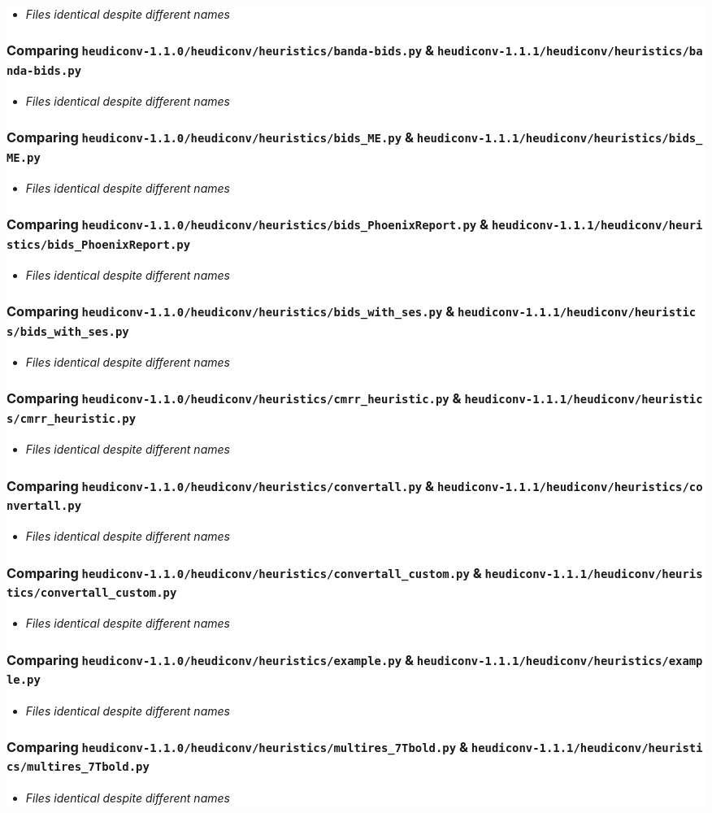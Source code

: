  * *Files identical despite different names*

### Comparing `heudiconv-1.1.0/heudiconv/heuristics/banda-bids.py` & `heudiconv-1.1.1/heudiconv/heuristics/banda-bids.py`

 * *Files identical despite different names*

### Comparing `heudiconv-1.1.0/heudiconv/heuristics/bids_ME.py` & `heudiconv-1.1.1/heudiconv/heuristics/bids_ME.py`

 * *Files identical despite different names*

### Comparing `heudiconv-1.1.0/heudiconv/heuristics/bids_PhoenixReport.py` & `heudiconv-1.1.1/heudiconv/heuristics/bids_PhoenixReport.py`

 * *Files identical despite different names*

### Comparing `heudiconv-1.1.0/heudiconv/heuristics/bids_with_ses.py` & `heudiconv-1.1.1/heudiconv/heuristics/bids_with_ses.py`

 * *Files identical despite different names*

### Comparing `heudiconv-1.1.0/heudiconv/heuristics/cmrr_heuristic.py` & `heudiconv-1.1.1/heudiconv/heuristics/cmrr_heuristic.py`

 * *Files identical despite different names*

### Comparing `heudiconv-1.1.0/heudiconv/heuristics/convertall.py` & `heudiconv-1.1.1/heudiconv/heuristics/convertall.py`

 * *Files identical despite different names*

### Comparing `heudiconv-1.1.0/heudiconv/heuristics/convertall_custom.py` & `heudiconv-1.1.1/heudiconv/heuristics/convertall_custom.py`

 * *Files identical despite different names*

### Comparing `heudiconv-1.1.0/heudiconv/heuristics/example.py` & `heudiconv-1.1.1/heudiconv/heuristics/example.py`

 * *Files identical despite different names*

### Comparing `heudiconv-1.1.0/heudiconv/heuristics/multires_7Tbold.py` & `heudiconv-1.1.1/heudiconv/heuristics/multires_7Tbold.py`

 * *Files identical despite different names*
